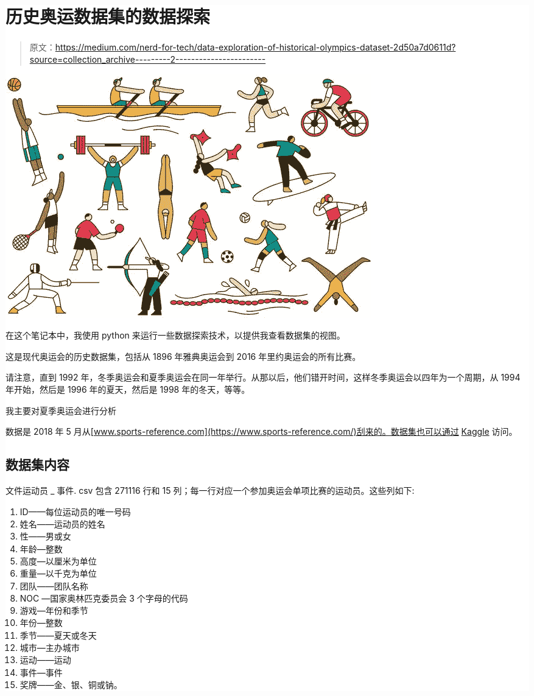 # 历史奥运数据集的数据探索

> 原文：<https://medium.com/nerd-for-tech/data-exploration-of-historical-olympics-dataset-2d50a7d0611d?source=collection_archive---------2----------------------->

![](img/2f0bf34c341d6278351f64dd620459f5.png)

在这个笔记本中，我使用 python 来运行一些数据探索技术，以提供我查看数据集的视图。

这是现代奥运会的历史数据集，包括从 1896 年雅典奥运会到 2016 年里约奥运会的所有比赛。

请注意，直到 1992 年，冬季奥运会和夏季奥运会在同一年举行。从那以后，他们错开时间，这样冬季奥运会以四年为一个周期，从 1994 年开始，然后是 1996 年的夏天，然后是 1998 年的冬天，等等。

我主要对夏季奥运会进行分析

数据是 2018 年 5 月从[www.sports-reference.com](https://www.sports-reference.com/)刮来的。数据集也可以通过 [Kaggle](https://www.kaggle.com/heesoo37/120-years-of-olympic-history-athletes-and-results) 访问。

## 数据集内容

文件运动员 _ 事件. csv 包含 271116 行和 15 列；每一行对应一个参加奥运会单项比赛的运动员。这些列如下:

1.  ID——每位运动员的唯一号码
2.  姓名——运动员的姓名
3.  性——男或女
4.  年龄—整数
5.  高度—以厘米为单位
6.  重量—以千克为单位
7.  团队——团队名称
8.  NOC —国家奥林匹克委员会 3 个字母的代码
9.  游戏—年份和季节
10.  年份—整数
11.  季节——夏天或冬天
12.  城市—主办城市
13.  运动——运动
14.  事件—事件
15.  奖牌——金、银、铜或钠。
